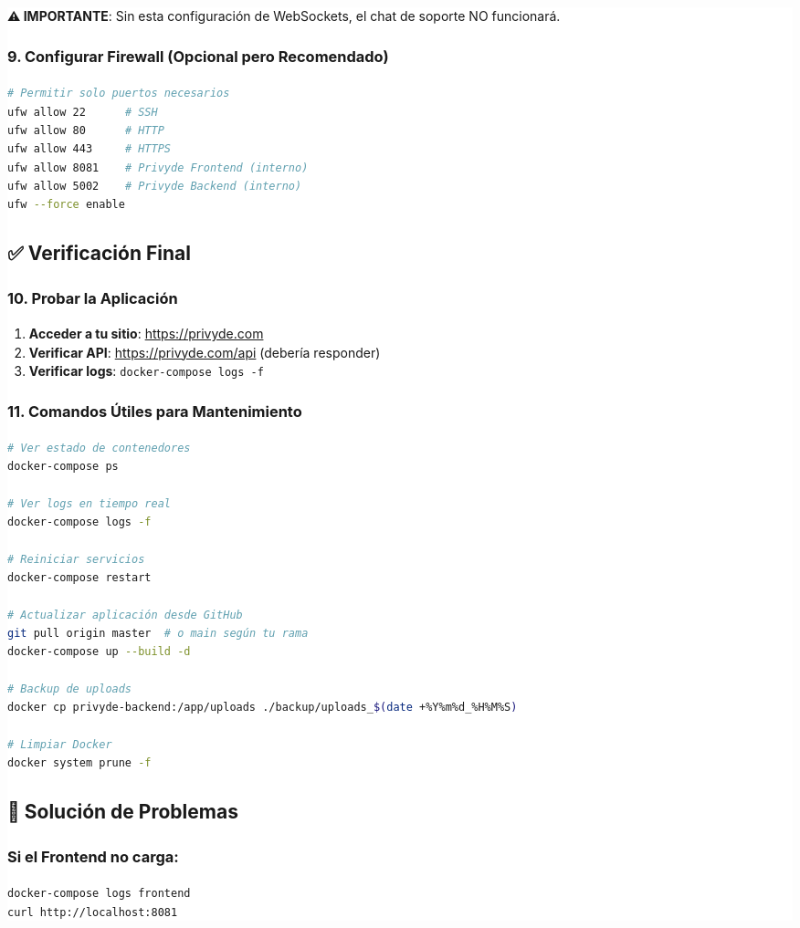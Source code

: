    ```nginx
   ```

   **⚠️ IMPORTANTE**: Sin esta configuración de WebSockets, el chat de soporte NO funcionará.

### 9. Configurar Firewall (Opcional pero Recomendado)

```bash
# Permitir solo puertos necesarios
ufw allow 22      # SSH
ufw allow 80      # HTTP
ufw allow 443     # HTTPS
ufw allow 8081    # Privyde Frontend (interno)
ufw allow 5002    # Privyde Backend (interno)
ufw --force enable
```

## ✅ Verificación Final

### 10. Probar la Aplicación

1. **Acceder a tu sitio**: https://privyde.com
2. **Verificar API**: https://privyde.com/api (debería responder)
3. **Verificar logs**: `docker-compose logs -f`

### 11. Comandos Útiles para Mantenimiento

```bash
# Ver estado de contenedores
docker-compose ps

# Ver logs en tiempo real
docker-compose logs -f

# Reiniciar servicios
docker-compose restart

# Actualizar aplicación desde GitHub
git pull origin master  # o main según tu rama
docker-compose up --build -d

# Backup de uploads
docker cp privyde-backend:/app/uploads ./backup/uploads_$(date +%Y%m%d_%H%M%S)

# Limpiar Docker
docker system prune -f
```

## 🚨 Solución de Problemas

### Si el Frontend no carga:
```bash
docker-compose logs frontend
curl http://localhost:8081
```
